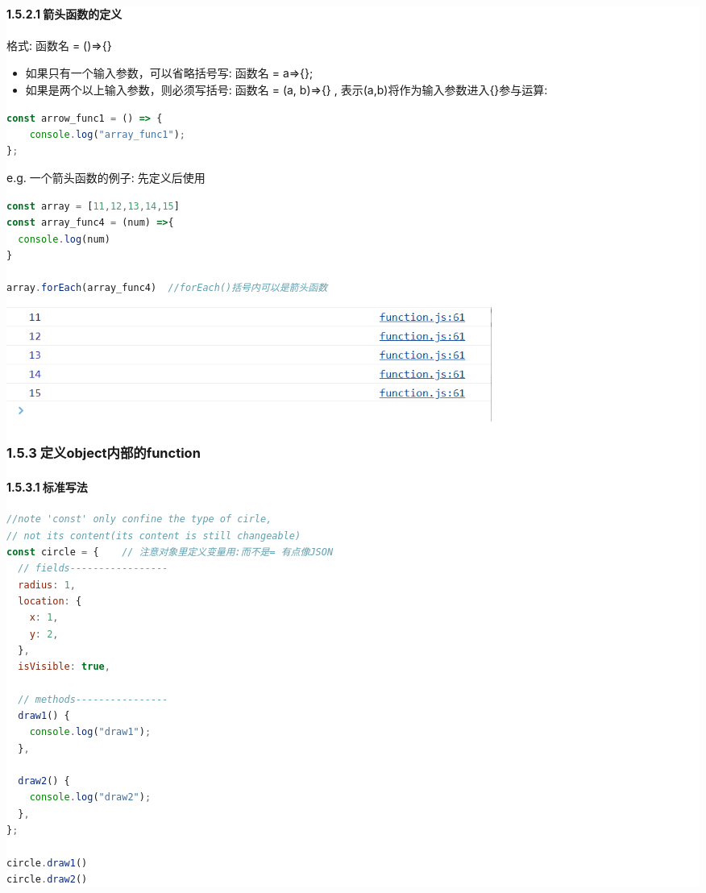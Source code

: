 #### 1.5.2.1 箭头函数的定义

格式: 函数名 = ()=>{}
+ 如果只有一个输入参数，可以省略括号写: 函数名 = a=>{}; 
+ 如果是两个以上输入参数，则必须写括号: 函数名 = (a, b)=>{} , 表示(a,b)将作为输入参数进入{}参与运算:
```js
const arrow_func1 = () => {
    console.log("array_func1");
};
```

e.g. 一个箭头函数的例子: 先定义后使用
```js
const array = [11,12,13,14,15]
const array_func4 = (num) =>{
  console.log(num)
}

array.forEach(array_func4)  //forEach()括号内可以是箭头函数

```
<img src="./Src/JS_ArrowFunction.png" width = 70%>


### 1.5.3 定义object内部的function

#### 1.5.3.1 标准写法
```js
//note 'const' only confine the type of cirle,
// not its content(its content is still changeable)
const circle = {    // 注意对象里定义变量用:而不是= 有点像JSON
  // fields-----------------
  radius: 1,
  location: {
    x: 1,
    y: 2,
  },
  isVisible: true,

  // methods----------------
  draw1() {
    console.log("draw1");
  },

  draw2() {
    console.log("draw2");
  },
};

circle.draw1()
circle.draw2()
```